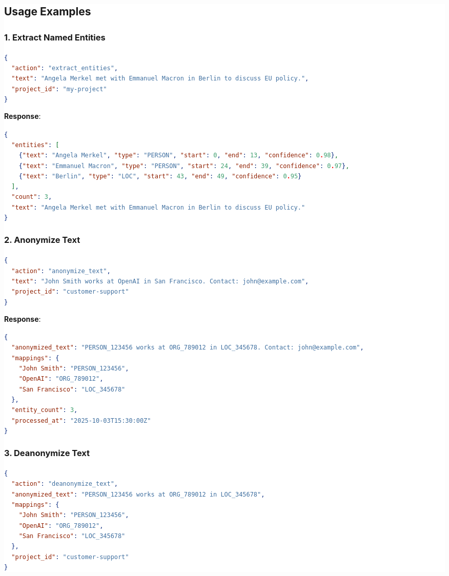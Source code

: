 
## Usage Examples

### 1. Extract Named Entities

```json
{
  "action": "extract_entities",
  "text": "Angela Merkel met with Emmanuel Macron in Berlin to discuss EU policy.",
  "project_id": "my-project"
}
```

**Response**:
```json
{
  "entities": [
    {"text": "Angela Merkel", "type": "PERSON", "start": 0, "end": 13, "confidence": 0.98},
    {"text": "Emmanuel Macron", "type": "PERSON", "start": 24, "end": 39, "confidence": 0.97},
    {"text": "Berlin", "type": "LOC", "start": 43, "end": 49, "confidence": 0.95}
  ],
  "count": 3,
  "text": "Angela Merkel met with Emmanuel Macron in Berlin to discuss EU policy."
}
```

### 2. Anonymize Text

```json
{
  "action": "anonymize_text",
  "text": "John Smith works at OpenAI in San Francisco. Contact: john@example.com",
  "project_id": "customer-support"
}
```

**Response**:
```json
{
  "anonymized_text": "PERSON_123456 works at ORG_789012 in LOC_345678. Contact: john@example.com",
  "mappings": {
    "John Smith": "PERSON_123456",
    "OpenAI": "ORG_789012",
    "San Francisco": "LOC_345678"
  },
  "entity_count": 3,
  "processed_at": "2025-10-03T15:30:00Z"
}
```

### 3. Deanonymize Text

```json
{
  "action": "deanonymize_text",
  "anonymized_text": "PERSON_123456 works at ORG_789012 in LOC_345678",
  "mappings": {
    "John Smith": "PERSON_123456",
    "OpenAI": "ORG_789012",
    "San Francisco": "LOC_345678"
  },
  "project_id": "customer-support"
}
```
